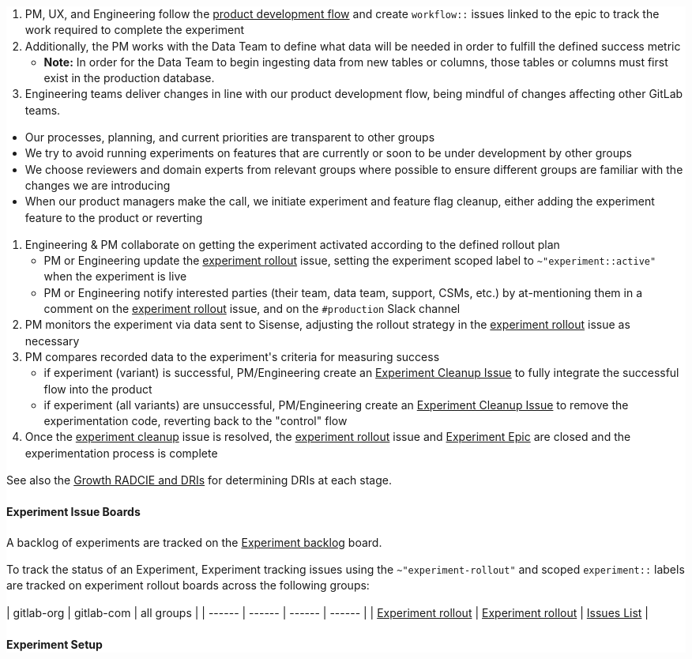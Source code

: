 1. PM, UX, and Engineering follow the [product development flow](https://about.gitlab.com/handbook/product-development-flow/) and create `workflow::` issues linked to the epic to track the work required to complete the experiment
1. Additionally, the PM works with the Data Team to define what data will be needed in order to fulfill the defined success metric
    - **Note:** In order for the Data Team to begin ingesting data from new tables or columns, those tables or columns must first exist in the production database.
1. Engineering teams deliver changes in line with our product development flow, being mindful of changes affecting other GitLab teams.
- Our processes, planning, and current priorities are transparent to other groups
- We try to avoid running experiments on features that are currently or soon to be under development by other groups
- We choose reviewers and domain experts from relevant groups where possible to ensure different groups are familiar with the changes we are introducing
- When our product managers make the call, we initiate experiment and feature flag cleanup, either adding the experiment feature to the product or reverting
1. Engineering & PM collaborate on getting the experiment activated according to the defined rollout plan
    - PM or Engineering update the [experiment rollout](#experiment-rollout-issue) issue, setting the experiment scoped label to `~"experiment::active"` when the experiment is live
    - PM or Engineering notify interested parties (their team, data team, support, CSMs, etc.) by at-mentioning them in a comment on the [experiment rollout](#experiment-rollout-issue) issue, and on the `#production` Slack channel
1. PM monitors the experiment via data sent to Sisense, adjusting the rollout strategy in the [experiment rollout](#experiment-rollout-issue) issue as necessary
1. PM compares recorded data to the experiment's criteria for measuring success
    - if experiment (variant) is successful, PM/Engineering create an [Experiment Cleanup Issue](#experiment-cleanup-issue) to fully integrate the successful flow into the product
    - if experiment (all variants) are unsuccessful, PM/Engineering create an [Experiment Cleanup Issue](#experiment-cleanup-issue) to remove the experimentation code, reverting back to the "control" flow
1. Once the [experiment cleanup](#experiment-cleanup-issue) issue is resolved, the [experiment rollout](#experiment-rollout-issue) issue and [Experiment Epic](#experiment-epic) are closed and the experimentation process is complete

See also the [Growth RADCIE and DRIs](https://about.gitlab.com/handbook/product/growth/#growth-radcie-and-dris) for determining DRIs at each stage.

#### Experiment Issue Boards

A backlog of experiments are tracked on the [Experiment backlog](https://gitlab.com/groups/gitlab-org/-/boards/2028884?&label_name[]=growth%20experiment) board.

To track the status of an Experiment, Experiment tracking issues using the `~"experiment-rollout"` and scoped `experiment::` labels are tracked on experiment rollout boards across the following groups:

| gitlab-org | gitlab-com | all groups |
| ------ | ------ | ------ | ------ |
| [Experiment rollout](https://gitlab.com/groups/gitlab-org/-/boards/1352542) | [Experiment rollout](https://gitlab.com/groups/gitlab-com/-/boards/1542208) | [Issues List](https://gitlab.com/dashboard/issues?scope=all&state=opened&label_name[]=experiment-rollout) |

#### Experiment Setup
